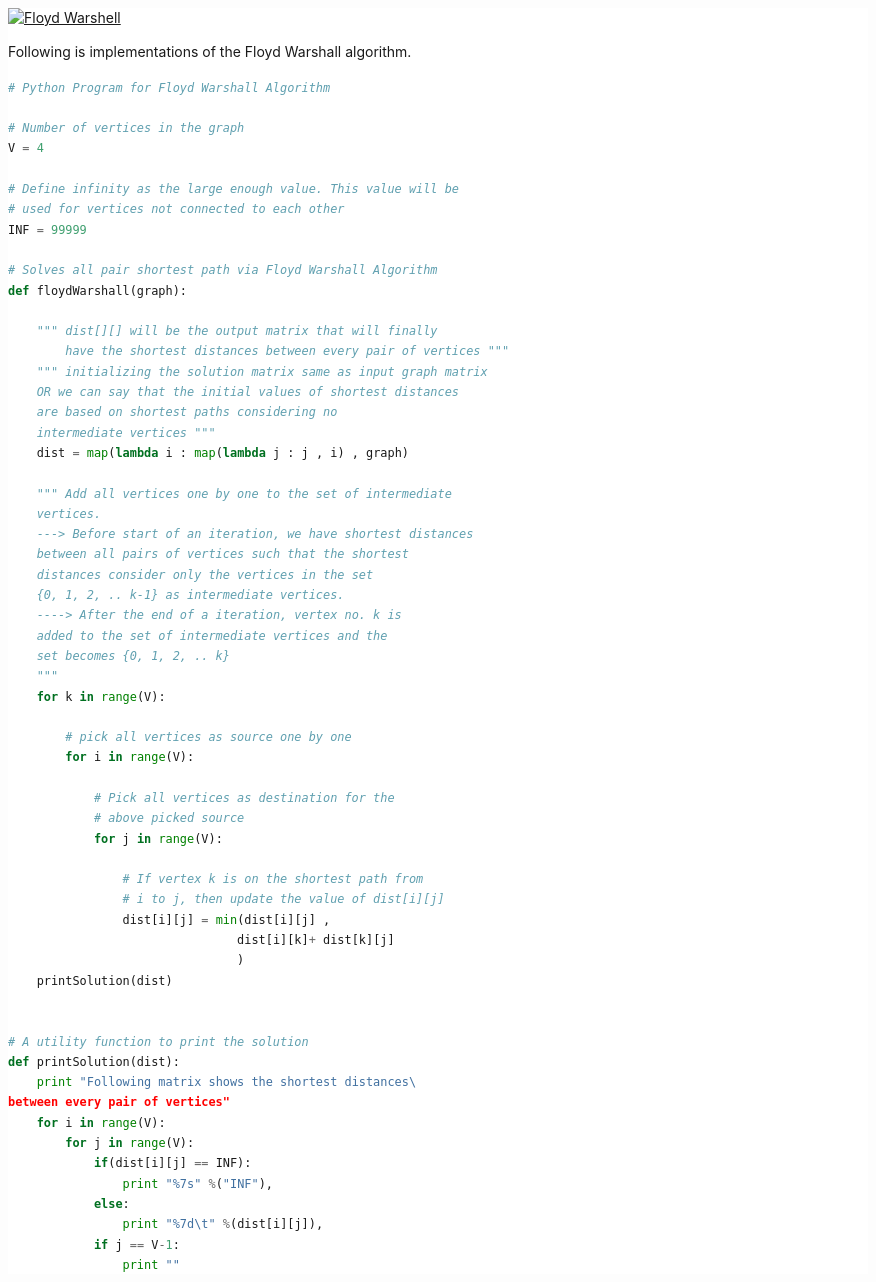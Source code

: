 [![Floyd Warshell](https://cdncontribute.geeksforgeeks.org/wp-content/uploads/dpFloyd-Warshall-.jpg)](https://cdncontribute.geeksforgeeks.org/wp-content/uploads/dpFloyd-Warshall-.jpg)

Following is implementations of the Floyd Warshall algorithm.

```python
# Python Program for Floyd Warshall Algorithm 

# Number of vertices in the graph 
V = 4

# Define infinity as the large enough value. This value will be 
# used for vertices not connected to each other 
INF = 99999

# Solves all pair shortest path via Floyd Warshall Algorithm 
def floydWarshall(graph): 

	""" dist[][] will be the output matrix that will finally 
		have the shortest distances between every pair of vertices """
	""" initializing the solution matrix same as input graph matrix 
	OR we can say that the initial values of shortest distances 
	are based on shortest paths considering no 
	intermediate vertices """
	dist = map(lambda i : map(lambda j : j , i) , graph) 
	
	""" Add all vertices one by one to the set of intermediate 
	vertices. 
	---> Before start of an iteration, we have shortest distances 
	between all pairs of vertices such that the shortest 
	distances consider only the vertices in the set 
	{0, 1, 2, .. k-1} as intermediate vertices. 
	----> After the end of a iteration, vertex no. k is 
	added to the set of intermediate vertices and the 
	set becomes {0, 1, 2, .. k} 
	"""
	for k in range(V): 

		# pick all vertices as source one by one 
		for i in range(V): 

			# Pick all vertices as destination for the 
			# above picked source 
			for j in range(V): 

				# If vertex k is on the shortest path from 
				# i to j, then update the value of dist[i][j] 
				dist[i][j] = min(dist[i][j] , 
								dist[i][k]+ dist[k][j] 
								) 
	printSolution(dist) 


# A utility function to print the solution 
def printSolution(dist): 
	print "Following matrix shows the shortest distances\ 
between every pair of vertices" 
	for i in range(V): 
		for j in range(V): 
			if(dist[i][j] == INF): 
				print "%7s" %("INF"), 
			else: 
				print "%7d\t" %(dist[i][j]), 
			if j == V-1: 
				print "" 
```